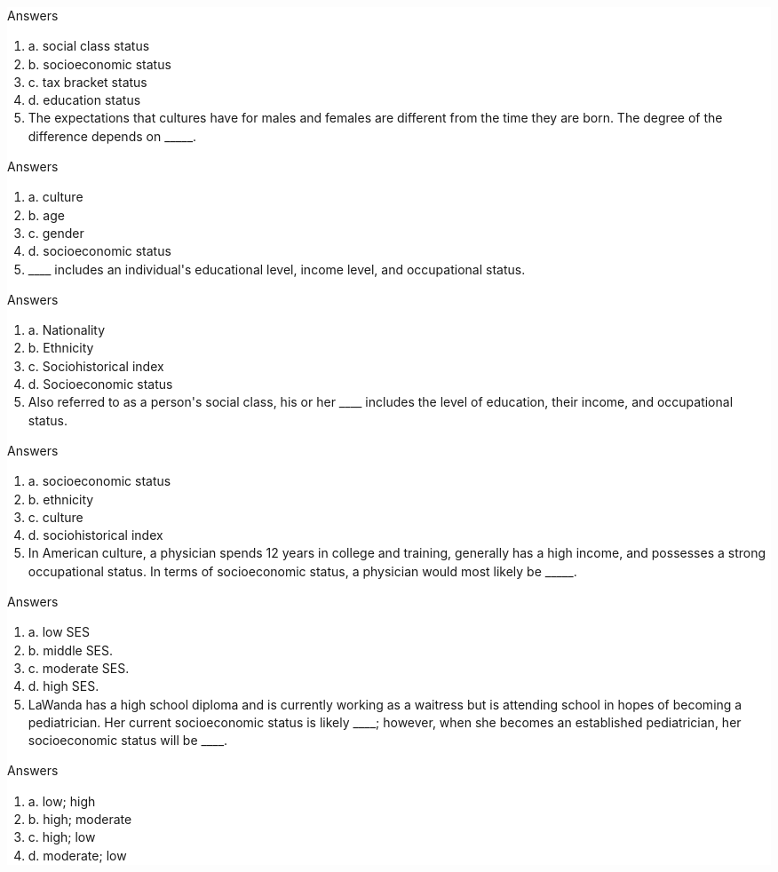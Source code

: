 Answers
1. a. social class status
2. b. socioeconomic status 
3. c. tax bracket status
4. d. education status
56. The expectations that cultures have for males and females are different from the time they are born. The degree of the difference depends on _____.

Answers
1. a. culture
2. b. age
3. c. gender 
4. d. socioeconomic status
57. ____ includes an individual's educational level, income level, and occupational status.

Answers
1. a. Nationality
2. b. Ethnicity
3. c. Sociohistorical index
4. d. Socioeconomic status 
58. Also referred to as a person's social class, his or her ____ includes the level of education, their income, and occupational status.

Answers
1. a. socioeconomic status
2. b. ethnicity 
3. c. culture
4. d. sociohistorical index
59. In American culture, a physician spends 12 years in college and training, generally has a high income, and possesses a strong occupational status. In terms of socioeconomic status, a physician would most likely be _____.

Answers
1. a. low SES 
2. b. middle SES.
3. c. moderate SES.
4. d. high SES.
60. LaWanda has a high school diploma and is currently working as a waitress but is attending school in hopes of becoming a pediatrician. Her current socioeconomic status is likely ____; however, when she becomes an established pediatrician, her socioeconomic status will be ____.

Answers
1. a. low; high
2. b. high; moderate
3. c. high; low
4. d. moderate; low 
